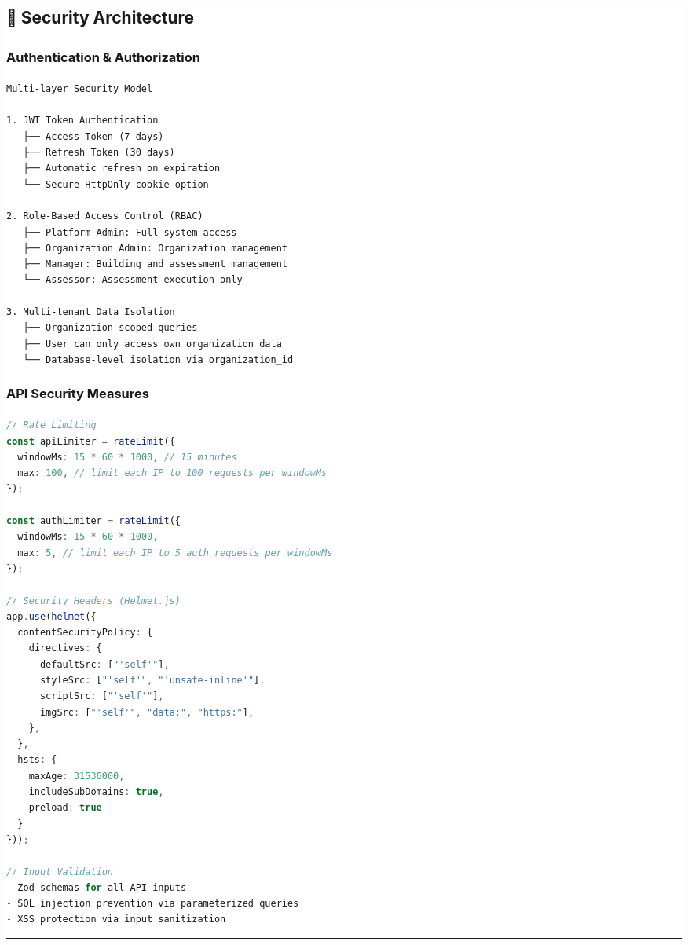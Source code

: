 ## 🔐 Security Architecture

### Authentication & Authorization
```
Multi-layer Security Model

1. JWT Token Authentication
   ├── Access Token (7 days)
   ├── Refresh Token (30 days) 
   ├── Automatic refresh on expiration
   └── Secure HttpOnly cookie option

2. Role-Based Access Control (RBAC)
   ├── Platform Admin: Full system access
   ├── Organization Admin: Organization management
   ├── Manager: Building and assessment management
   └── Assessor: Assessment execution only

3. Multi-tenant Data Isolation  
   ├── Organization-scoped queries
   ├── User can only access own organization data
   └── Database-level isolation via organization_id
```

### API Security Measures
```typescript
// Rate Limiting
const apiLimiter = rateLimit({
  windowMs: 15 * 60 * 1000, // 15 minutes
  max: 100, // limit each IP to 100 requests per windowMs
});

const authLimiter = rateLimit({
  windowMs: 15 * 60 * 1000,
  max: 5, // limit each IP to 5 auth requests per windowMs
});

// Security Headers (Helmet.js)
app.use(helmet({
  contentSecurityPolicy: {
    directives: {
      defaultSrc: ["'self'"],
      styleSrc: ["'self'", "'unsafe-inline'"],
      scriptSrc: ["'self'"],
      imgSrc: ["'self'", "data:", "https:"],
    },
  },
  hsts: {
    maxAge: 31536000,
    includeSubDomains: true,
    preload: true
  }
}));

// Input Validation
- Zod schemas for all API inputs
- SQL injection prevention via parameterized queries
- XSS protection via input sanitization
```

---